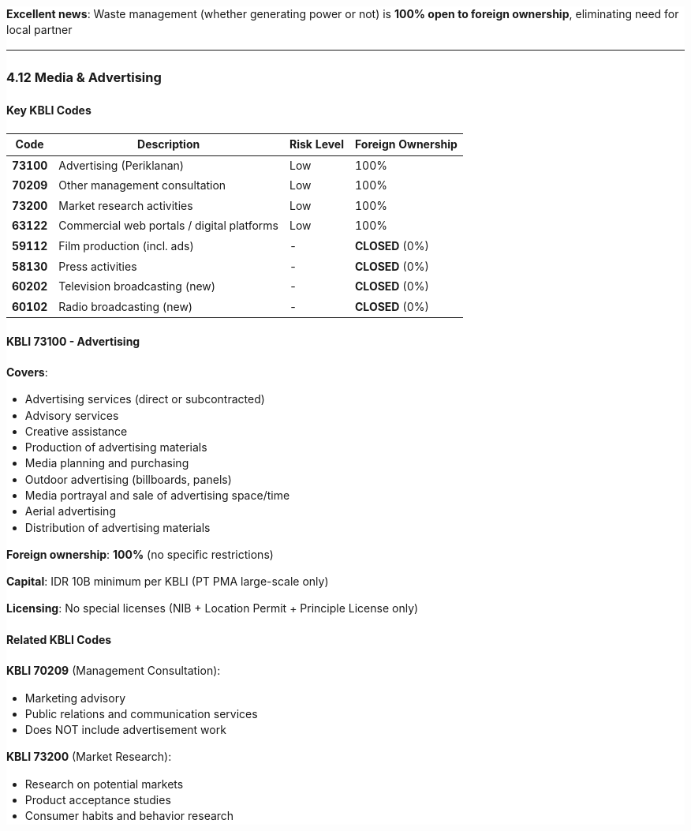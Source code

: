 **Excellent news**: Waste management (whether generating power or not) is **100% open to foreign ownership**, eliminating need for local partner

---

### 4.12 Media & Advertising

#### Key KBLI Codes

| Code | Description | Risk Level | Foreign Ownership |
|------|-------------|------------|-------------------|
| **73100** | Advertising (Periklanan) | Low | 100% |
| **70209** | Other management consultation | Low | 100% |
| **73200** | Market research activities | Low | 100% |
| **63122** | Commercial web portals / digital platforms | Low | 100% |
| **59112** | Film production (incl. ads) | - | **CLOSED** (0%) |
| **58130** | Press activities | - | **CLOSED** (0%) |
| **60202** | Television broadcasting (new) | - | **CLOSED** (0%) |
| **60102** | Radio broadcasting (new) | - | **CLOSED** (0%) |

#### KBLI 73100 - Advertising

**Covers**:
- Advertising services (direct or subcontracted)
- Advisory services
- Creative assistance
- Production of advertising materials
- Media planning and purchasing
- Outdoor advertising (billboards, panels)
- Media portrayal and sale of advertising space/time
- Aerial advertising
- Distribution of advertising materials

**Foreign ownership**: **100%** (no specific restrictions)

**Capital**: IDR 10B minimum per KBLI (PT PMA large-scale only)

**Licensing**: No special licenses (NIB + Location Permit + Principle License only)

#### Related KBLI Codes

**KBLI 70209** (Management Consultation):
- Marketing advisory
- Public relations and communication services
- Does NOT include advertisement work

**KBLI 73200** (Market Research):
- Research on potential markets
- Product acceptance studies
- Consumer habits and behavior research
